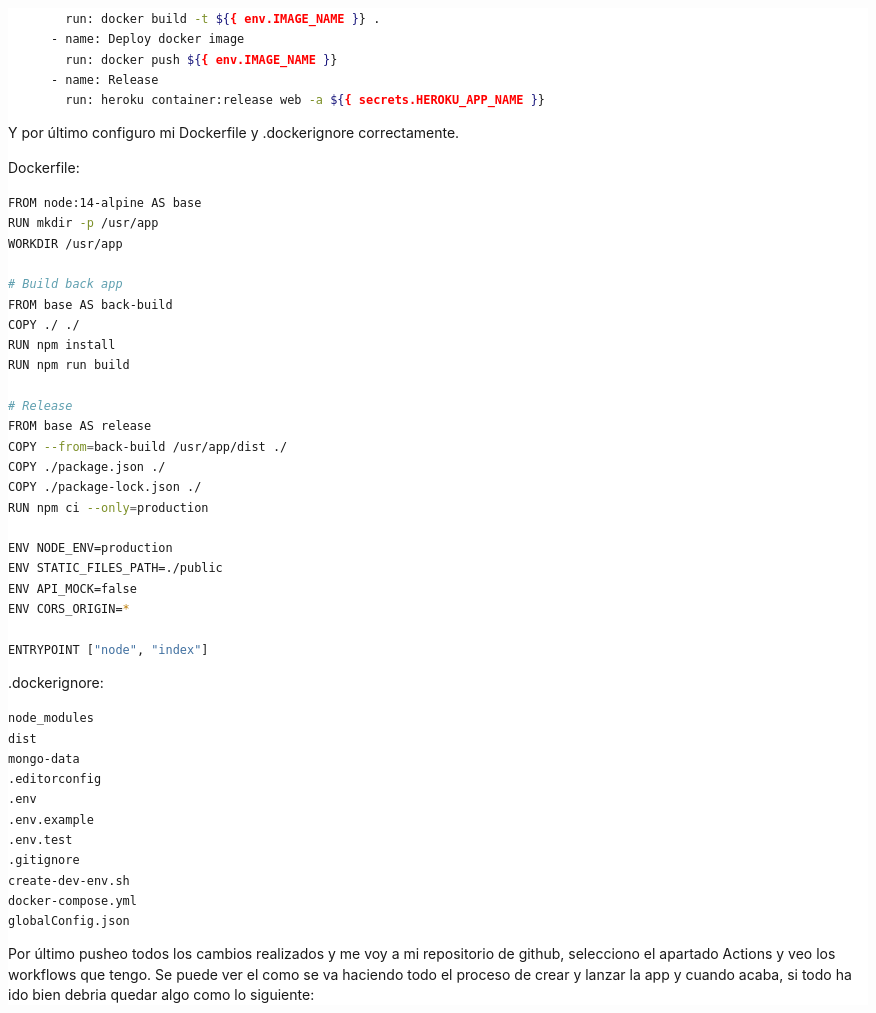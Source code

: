 ```bash
        run: docker build -t ${{ env.IMAGE_NAME }} .
      - name: Deploy docker image
        run: docker push ${{ env.IMAGE_NAME }}
      - name: Release
        run: heroku container:release web -a ${{ secrets.HEROKU_APP_NAME }}
```

Y por último configuro mi Dockerfile y .dockerignore correctamente.

Dockerfile:

```bash
FROM node:14-alpine AS base
RUN mkdir -p /usr/app
WORKDIR /usr/app

# Build back app
FROM base AS back-build
COPY ./ ./
RUN npm install
RUN npm run build

# Release
FROM base AS release
COPY --from=back-build /usr/app/dist ./
COPY ./package.json ./
COPY ./package-lock.json ./
RUN npm ci --only=production

ENV NODE_ENV=production
ENV STATIC_FILES_PATH=./public
ENV API_MOCK=false
ENV CORS_ORIGIN=*

ENTRYPOINT ["node", "index"]
```

.dockerignore:

```bash
node_modules
dist
mongo-data
.editorconfig
.env
.env.example
.env.test
.gitignore
create-dev-env.sh
docker-compose.yml
globalConfig.json
```

Por último pusheo todos los cambios realizados y me voy a mi repositorio de github, selecciono el apartado Actions y veo los workflows que tengo. Se puede ver el como se va haciendo todo el proceso de crear y lanzar la app y cuando acaba, si todo ha ido bien debria quedar algo como lo siguiente:
